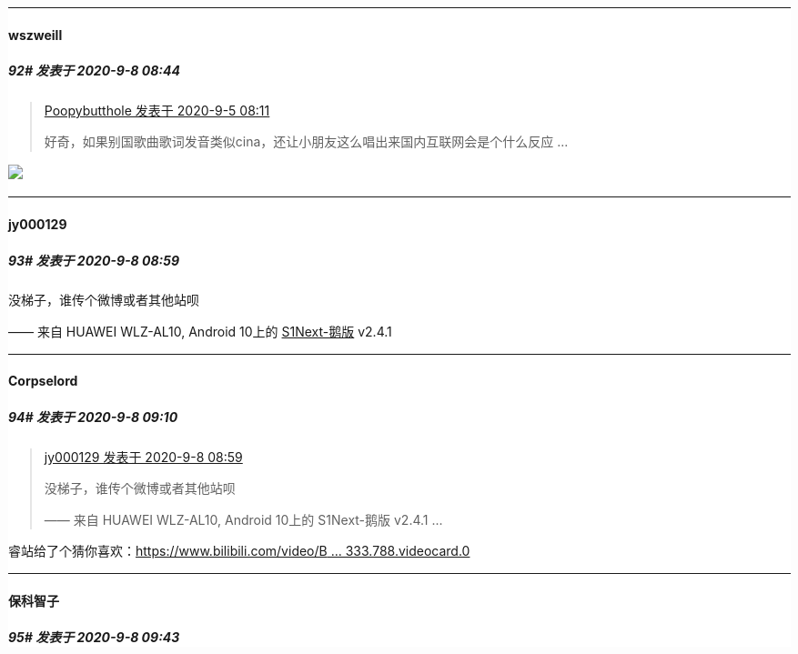 
*****

####  wszweill  
##### 92#       发表于 2020-9-8 08:44



<blockquote><a href="httphttps://bbs.saraba1st.com/2b/forum.php?mod=redirect&amp;goto=findpost&amp;pid=48650991&amp;ptid=1958303" target="_blank">Poopybutthole 发表于 2020-9-5 08:11</a>

好奇，如果别国歌曲歌词发音类似cina，还让小朋友这么唱出来国内互联网会是个什么反应 ...</blockquote>
<img src="https://static.saraba1st.com/image/smiley/face2017/001.png" referrerpolicy="no-referrer">







*****

####  jy000129  
##### 93#       发表于 2020-9-8 08:59




没梯子，谁传个微博或者其他站呗

—— 来自 HUAWEI WLZ-AL10, Android 10上的 [S1Next-鹅版](https://github.com/ykrank/S1-Next/releases) v2.4.1







*****

####  Corpselord  
##### 94#       发表于 2020-9-8 09:10



<blockquote><a href="httphttps://bbs.saraba1st.com/2b/forum.php?mod=redirect&amp;goto=findpost&amp;pid=48671791&amp;ptid=1958303" target="_blank">jy000129 发表于 2020-9-8 08:59</a>

没梯子，谁传个微博或者其他站呗


—— 来自 HUAWEI WLZ-AL10, Android 10上的 S1Next-鹅版 v2.4.1 ...</blockquote>
睿站给了个猜你喜欢：[https://www.bilibili.com/video/B ... 333.788.videocard.0](https://www.bilibili.com/video/BV1f54y1271Y/?spm_id_from=333.788.videocard.0)







*****

####  保科智子  
##### 95#       发表于 2020-9-8 09:43
